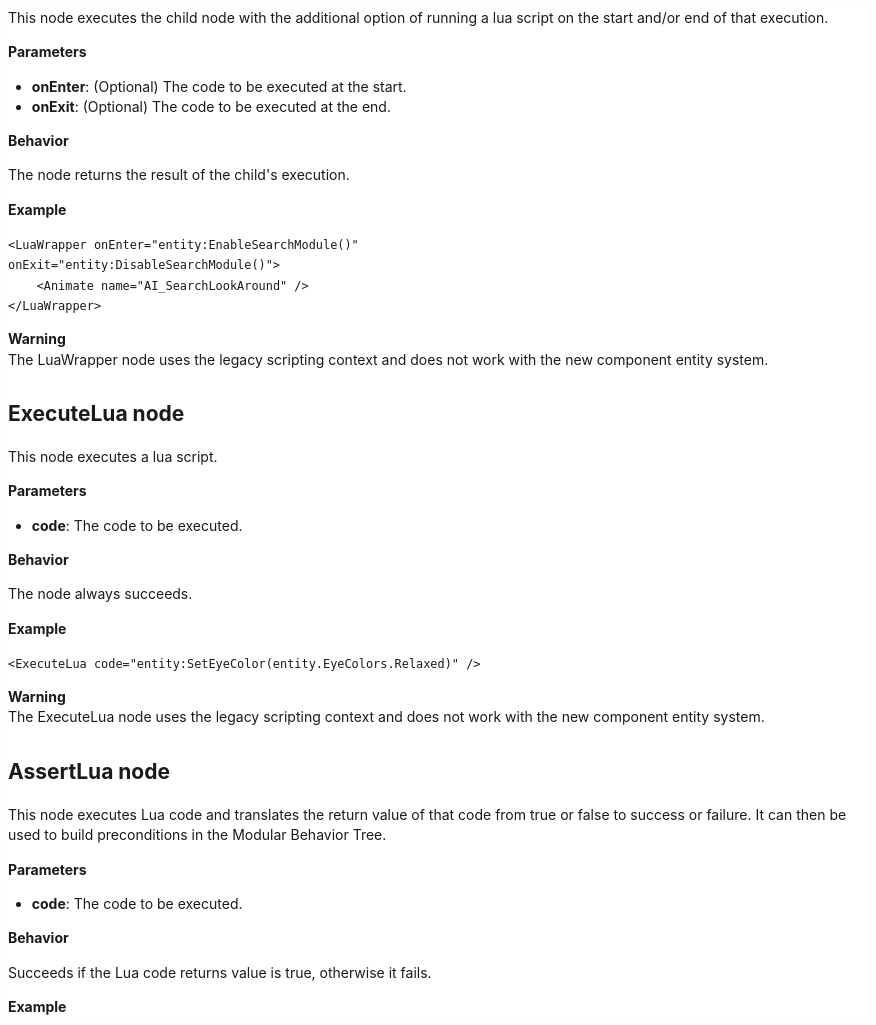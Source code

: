 This node executes the child node with the additional option of running a lua script on the start and/or end of that execution\.

**Parameters**
+ **onEnter**: \(Optional\) The code to be executed at the start\.
+ **onExit**: \(Optional\) The code to be executed at the end\.

**Behavior**

The node returns the result of the child's execution\.

**Example**

```
<LuaWrapper onEnter="entity:EnableSearchModule()" 
onExit="entity:DisableSearchModule()">
    <Animate name="AI_SearchLookAround" />
</LuaWrapper>
```

**Warning**  
 The LuaWrapper node uses the legacy scripting context and does not work with the new component entity system\. 

## ExecuteLua node<a name="ai-mbt-nodes-executelua"></a>

This node executes a lua script\.

**Parameters**
+ **code**: The code to be executed\.

**Behavior**

The node always succeeds\.

**Example**

```
<ExecuteLua code="entity:SetEyeColor(entity.EyeColors.Relaxed)" />
```

**Warning**  
 The ExecuteLua node uses the legacy scripting context and does not work with the new component entity system\. 

## AssertLua node<a name="ai-mbt-nodes-assertlua"></a>

This node executes Lua code and translates the return value of that code from true or false to success or failure\. It can then be used to build preconditions in the Modular Behavior Tree\.

**Parameters**
+ **code**: The code to be executed\.

**Behavior**

Succeeds if the Lua code returns value is true, otherwise it fails\.

**Example**

